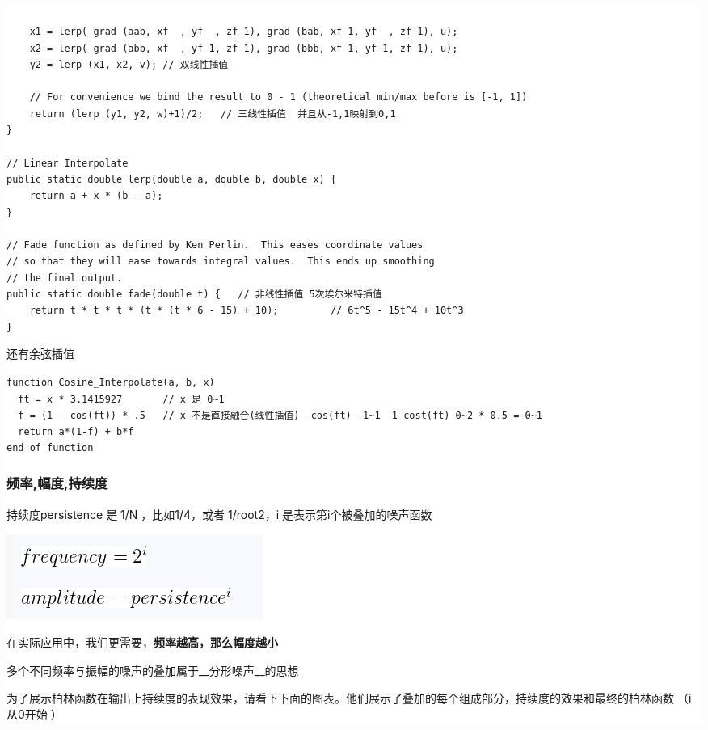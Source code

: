 ```
    
    x1 = lerp( grad (aab, xf  , yf  , zf-1), grad (bab, xf-1, yf  , zf-1), u);
    x2 = lerp( grad (abb, xf  , yf-1, zf-1), grad (bbb, xf-1, yf-1, zf-1), u);
    y2 = lerp (x1, x2, v); // 双线性插值 
    
    // For convenience we bind the result to 0 - 1 (theoretical min/max before is [-1, 1])
    return (lerp (y1, y2, w)+1)/2;   // 三线性插值  并且从-1,1映射到0,1
}

// Linear Interpolate
public static double lerp(double a, double b, double x) {
    return a + x * (b - a);
}

// Fade function as defined by Ken Perlin.  This eases coordinate values
// so that they will ease towards integral values.  This ends up smoothing
// the final output.
public static double fade(double t) {   // 非线性插值 5次埃尔米特插值
    return t * t * t * (t * (t * 6 - 15) + 10);         // 6t^5 - 15t^4 + 10t^3
}

```

还有余弦插值

```
function Cosine_Interpolate(a, b, x)
  ft = x * 3.1415927       // x 是 0~1 
  f = (1 - cos(ft)) * .5   // x 不是直接融合(线性插值) -cos(ft) -1~1  1-cost(ft) 0~2 * 0.5 = 0~1
  return a*(1-f) + b*f  
end of function
```





### 频率,幅度,**持续度** 

持续度persistence 是 1/N ，比如1/4，或者 1/root2，i 是表示第i个被叠加的噪声函数 

![1541946447695](1541946447695.png)

在实际应用中，我们更需要，__频率越高，那么幅度越小__



多个不同频率与振幅的噪声的叠加属于__分形噪声__的思想 

为了展示柏林函数在输出上持续度的表现效果，请看下下面的图表。他们展示了叠加的每个组成部分，持续度的效果和最终的柏林函数 （i 从0开始 ）


[一篇文章搞懂柏林噪声算法]: https://www.cnblogs.com/leoin2012/p/7218033.html
[Unity3D教程：PerlinNoise原理及实现]: http://gad.qq.com/article/detail/19340
[2002年发表的改进版柏林噪声算法]: https://mrl.nyu.edu/~perlin/paper445.pdf	"英文2页pdf"
[柏林噪声(Perlin Noise)(译)]: http://www.cnblogs.com/Memo/archive/2008/09/08/1286963.html	"概念定义和插值函数比较细"
[3D数学之柏林噪声(Perlin Noise)]: https://blog.csdn.net/seamanj/article/details/11271097	"官方各种版本实现比较"